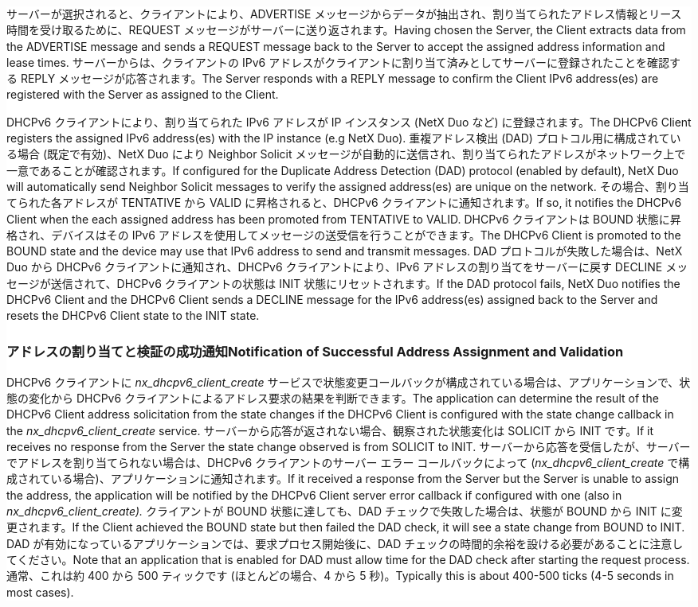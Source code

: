 <span data-ttu-id="495d5-128">サーバーが選択されると、クライアントにより、ADVERTISE メッセージからデータが抽出され、割り当てられたアドレス情報とリース時間を受け取るために、REQUEST メッセージがサーバーに送り返されます。</span><span class="sxs-lookup"><span data-stu-id="495d5-128">Having chosen the Server, the Client extracts data from the ADVERTISE message and sends a REQUEST message back to the Server to accept the assigned address information and lease times.</span></span> <span data-ttu-id="495d5-129">サーバーからは、クライアントの IPv6 アドレスがクライアントに割り当て済みとしてサーバーに登録されたことを確認する REPLY メッセージが応答されます。</span><span class="sxs-lookup"><span data-stu-id="495d5-129">The Server responds with a REPLY message to confirm the Client IPv6 address(es) are registered with the Server as assigned to the Client.</span></span>

<span data-ttu-id="495d5-130">DHCPv6 クライアントにより、割り当てられた IPv6 アドレスが IP インスタンス (NetX Duo など) に登録されます。</span><span class="sxs-lookup"><span data-stu-id="495d5-130">The DHCPv6 Client registers the assigned IPv6 address(es) with the IP instance (e.g NetX Duo).</span></span> <span data-ttu-id="495d5-131">重複アドレス検出 (DAD) プロトコル用に構成されている場合 (既定で有効)、NetX Duo により Neighbor Solicit メッセージが自動的に送信され、割り当てられたアドレスがネットワーク上で一意であることが確認されます。</span><span class="sxs-lookup"><span data-stu-id="495d5-131">If configured for the Duplicate Address Detection (DAD) protocol (enabled by default), NetX Duo will automatically send Neighbor Solicit messages to verify the assigned address(es) are unique on the network.</span></span> <span data-ttu-id="495d5-132">その場合、割り当てられた各アドレスが TENTATIVE から VALID に昇格されると、DHCPv6 クライアントに通知されます。</span><span class="sxs-lookup"><span data-stu-id="495d5-132">If so, it notifies the DHCPv6 Client when the each assigned address has been promoted from TENTATIVE to VALID.</span></span> <span data-ttu-id="495d5-133">DHCPv6 クライアントは BOUND 状態に昇格され、デバイスはその IPv6 アドレスを使用してメッセージの送受信を行うことができます。</span><span class="sxs-lookup"><span data-stu-id="495d5-133">The DHCPv6 Client is promoted to the BOUND state and the device may use that IPv6 address to send and transmit messages.</span></span> <span data-ttu-id="495d5-134">DAD プロトコルが失敗した場合は、NetX Duo から DHCPv6 クライアントに通知され、DHCPv6 クライアントにより、IPv6 アドレスの割り当てをサーバーに戻す DECLINE メッセージが送信されて、DHCPv6 クライアントの状態は INIT 状態にリセットされます。</span><span class="sxs-lookup"><span data-stu-id="495d5-134">If the DAD protocol fails, NetX Duo notifies the DHCPv6 Client and the DHCPv6 Client sends a DECLINE message for the IPv6 address(es) assigned back to the Server and resets the DHCPv6 Client state to the INIT state.</span></span>

### <a name="notification-of-successful-address-assignment-and-validation"></a><span data-ttu-id="495d5-135">アドレスの割り当てと検証の成功通知</span><span class="sxs-lookup"><span data-stu-id="495d5-135">Notification of Successful Address Assignment and Validation</span></span>

<span data-ttu-id="495d5-136">DHCPv6 クライアントに *nx_dhcpv6_client_create* サービスで状態変更コールバックが構成されている場合は、アプリケーションで、状態の変化から DHCPv6 クライアントによるアドレス要求の結果を判断できます。</span><span class="sxs-lookup"><span data-stu-id="495d5-136">The application can determine the result of the DHCPv6 Client address solicitation from the state changes if the DHCPv6 Client is configured with the state change callback in the *nx_dhcpv6_client_create* service.</span></span> <span data-ttu-id="495d5-137">サーバーから応答が返されない場合、観察された状態変化は SOLICIT から INIT です。</span><span class="sxs-lookup"><span data-stu-id="495d5-137">If it receives no response from the Server the state change observed is from SOLICIT to INIT.</span></span> <span data-ttu-id="495d5-138">サーバーから応答を受信したが、サーバーでアドレスを割り当てられない場合は、DHCPv6 クライアントのサーバー エラー コールバックによって (*nx_dhcpv6_client_create* で構成されている場合)、アプリケーションに通知されます。</span><span class="sxs-lookup"><span data-stu-id="495d5-138">If it received a response from the Server but the Server is unable to assign the address, the application will be notified by the DHCPv6 Client server error callback if configured with one (also in *nx_dhcpv6_client_create).*</span></span> <span data-ttu-id="495d5-139">クライアントが BOUND 状態に達しても、DAD チェックで失敗した場合は、状態が BOUND から INIT に変更されます。</span><span class="sxs-lookup"><span data-stu-id="495d5-139">If the Client achieved the BOUND state but then failed the DAD check, it will see a state change from BOUND to INIT.</span></span> <span data-ttu-id="495d5-140">DAD が有効になっているアプリケーションでは、要求プロセス開始後に、DAD チェックの時間的余裕を設ける必要があることに注意してください。</span><span class="sxs-lookup"><span data-stu-id="495d5-140">Note that an application that is enabled for DAD must allow time for the DAD check after starting the request process.</span></span> <span data-ttu-id="495d5-141">通常、これは約 400 から 500 ティックです (ほとんどの場合、4 から 5 秒)。</span><span class="sxs-lookup"><span data-stu-id="495d5-141">Typically this is about 400-500 ticks (4-5 seconds in most cases).</span></span>
